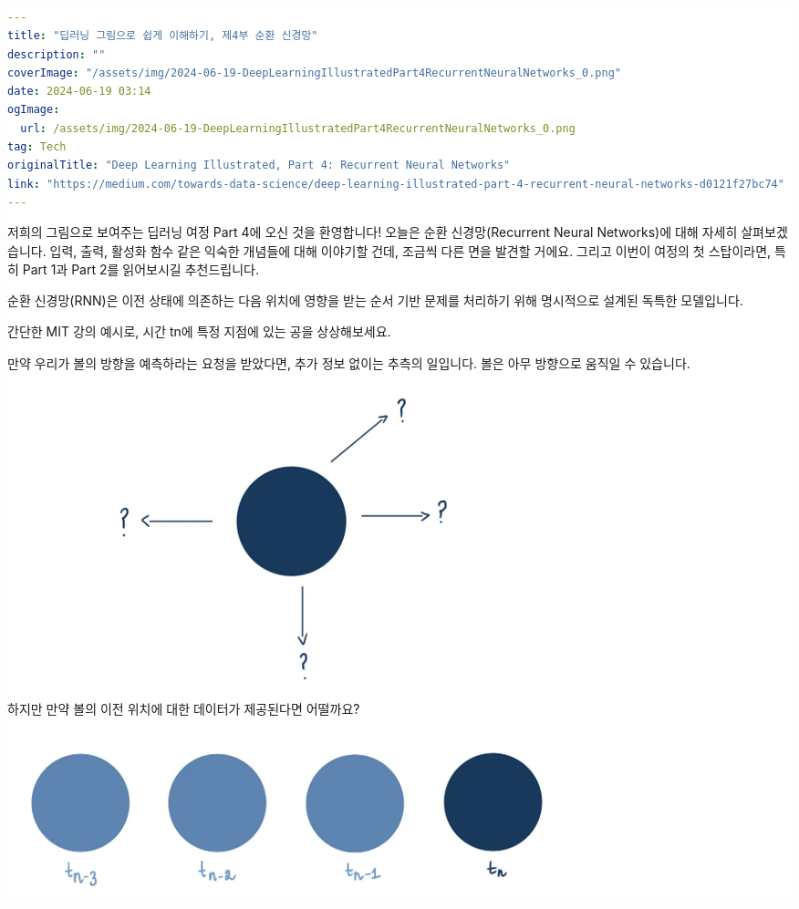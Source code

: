```yaml
---
title: "딥러닝 그림으로 쉽게 이해하기, 제4부 순환 신경망"
description: ""
coverImage: "/assets/img/2024-06-19-DeepLearningIllustratedPart4RecurrentNeuralNetworks_0.png"
date: 2024-06-19 03:14
ogImage: 
  url: /assets/img/2024-06-19-DeepLearningIllustratedPart4RecurrentNeuralNetworks_0.png
tag: Tech
originalTitle: "Deep Learning Illustrated, Part 4: Recurrent Neural Networks"
link: "https://medium.com/towards-data-science/deep-learning-illustrated-part-4-recurrent-neural-networks-d0121f27bc74"
---
```



저희의 그림으로 보여주는 딥러닝 여정 Part 4에 오신 것을 환영합니다! 오늘은 순환 신경망(Recurrent Neural Networks)에 대해 자세히 살펴보겠습니다. 입력, 출력, 활성화 함수 같은 익숙한 개념들에 대해 이야기할 건데, 조금씩 다른 면을 발견할 거에요. 그리고 이번이 여정의 첫 스탑이라면, 특히 Part 1과 Part 2를 읽어보시길 추천드립니다.

순환 신경망(RNN)은 이전 상태에 의존하는 다음 위치에 영향을 받는 순서 기반 문제를 처리하기 위해 명시적으로 설계된 독특한 모델입니다.

간단한 MIT 강의 예시로, 시간 tn에 특정 지점에 있는 공을 상상해보세요.

<div class="content-ad"></div>

만약 우리가 볼의 방향을 예측하라는 요청을 받았다면, 추가 정보 없이는 추측의 일입니다. 볼은 아무 방향으로 움직일 수 있습니다.

![image](/assets/img/2024-06-19-DeepLearningIllustratedPart4RecurrentNeuralNetworks_1.png)

하지만 만약 볼의 이전 위치에 대한 데이터가 제공된다면 어떨까요?

![image](/assets/img/2024-06-19-DeepLearningIllustratedPart4RecurrentNeuralNetworks_2.png)
